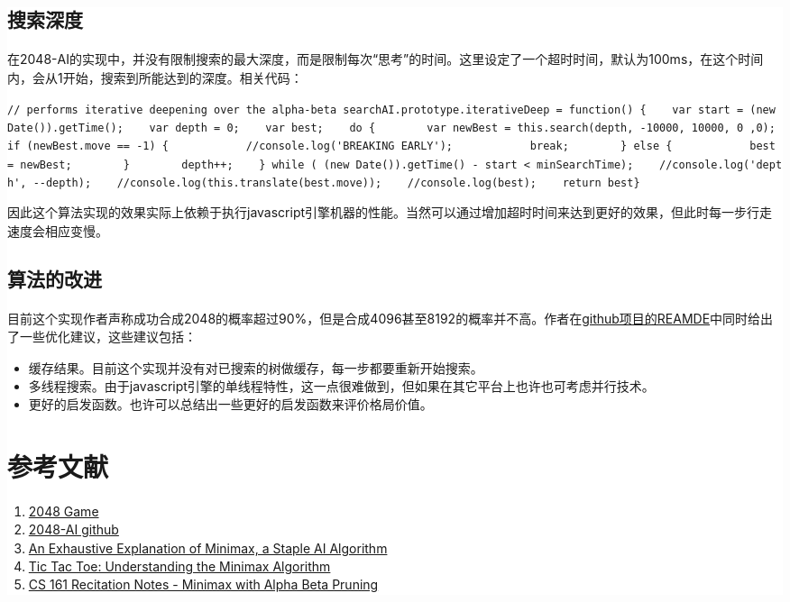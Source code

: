 ## 搜索深度

在2048-AI的实现中，并没有限制搜索的最大深度，而是限制每次“思考”的时间。这里设定了一个超时时间，默认为100ms，在这个时间内，会从1开始，搜索到所能达到的深度。相关代码：

```
// performs iterative deepening over the alpha-beta searchAI.prototype.iterativeDeep = function() {    var start = (new Date()).getTime();    var depth = 0;    var best;    do {        var newBest = this.search(depth, -10000, 10000, 0 ,0);        if (newBest.move == -1) {            //console.log('BREAKING EARLY');            break;        } else {            best = newBest;        }        depth++;    } while ( (new Date()).getTime() - start < minSearchTime);    //console.log('depth', --depth);    //console.log(this.translate(best.move));    //console.log(best);    return best}
```

因此这个算法实现的效果实际上依赖于执行javascript引擎机器的性能。当然可以通过增加超时时间来达到更好的效果，但此时每一步行走速度会相应变慢。

## 算法的改进

目前这个实现作者声称成功合成2048的概率超过90%，但是合成4096甚至8192的概率并不高。作者在[github项目的REAMDE](https://github.com/ov3y/2048-AI/blob/master/README.md)中同时给出了一些优化建议，这些建议包括：

- 缓存结果。目前这个实现并没有对已搜索的树做缓存，每一步都要重新开始搜索。
- 多线程搜索。由于javascript引擎的单线程特性，这一点很难做到，但如果在其它平台上也许也可考虑并行技术。
- 更好的启发函数。也许可以总结出一些更好的启发函数来评价格局价值。

# 参考文献

1. [2048 Game](http://gabrielecirulli.github.io/2048/)
2. [2048-AI github](https://github.com/ov3y/2048-AI)
3. [An Exhaustive Explanation of Minimax, a Staple AI Algorithm](http://www.flyingmachinestudios.com/programming/minimax/)
4. [Tic Tac Toe: Understanding the Minimax Algorithm](http://www.neverstopbuilding.com/minimax)
5. [CS 161 Recitation Notes - Minimax with Alpha Beta Pruning](http://cs.ucla.edu/~rosen/161/notes/alphabeta.html)